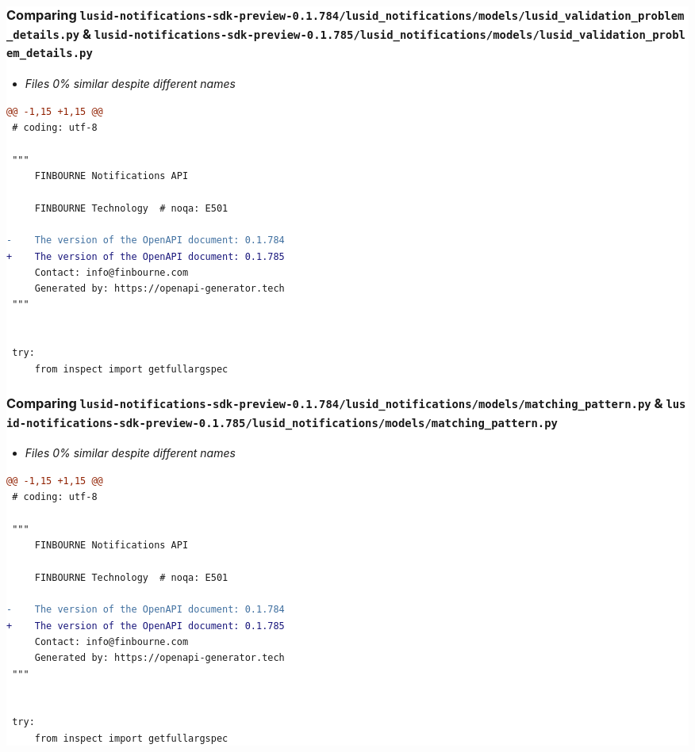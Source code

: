 ### Comparing `lusid-notifications-sdk-preview-0.1.784/lusid_notifications/models/lusid_validation_problem_details.py` & `lusid-notifications-sdk-preview-0.1.785/lusid_notifications/models/lusid_validation_problem_details.py`

 * *Files 0% similar despite different names*

```diff
@@ -1,15 +1,15 @@
 # coding: utf-8
 
 """
     FINBOURNE Notifications API
 
     FINBOURNE Technology  # noqa: E501
 
-    The version of the OpenAPI document: 0.1.784
+    The version of the OpenAPI document: 0.1.785
     Contact: info@finbourne.com
     Generated by: https://openapi-generator.tech
 """
 
 
 try:
     from inspect import getfullargspec
```

### Comparing `lusid-notifications-sdk-preview-0.1.784/lusid_notifications/models/matching_pattern.py` & `lusid-notifications-sdk-preview-0.1.785/lusid_notifications/models/matching_pattern.py`

 * *Files 0% similar despite different names*

```diff
@@ -1,15 +1,15 @@
 # coding: utf-8
 
 """
     FINBOURNE Notifications API
 
     FINBOURNE Technology  # noqa: E501
 
-    The version of the OpenAPI document: 0.1.784
+    The version of the OpenAPI document: 0.1.785
     Contact: info@finbourne.com
     Generated by: https://openapi-generator.tech
 """
 
 
 try:
     from inspect import getfullargspec
```
